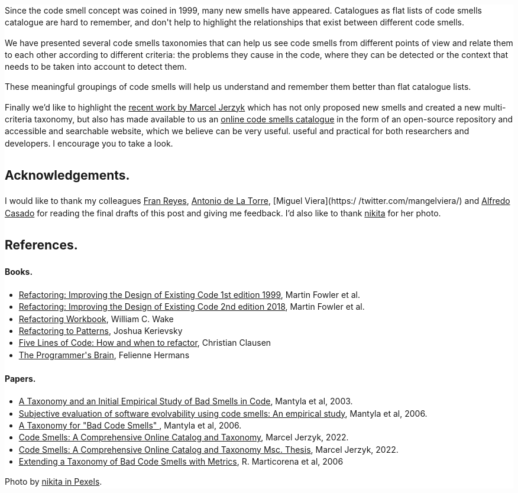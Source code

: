 Since the code smell concept was coined in 1999, many new smells have appeared. Catalogues as flat lists of code smells catalogue are hard to remember, and don't help to highlight the relationships that exist between different code smells.

We have presented several code smells taxonomies that can help us see code smells from different points of view and relate them to each other according to different criteria: the problems they cause in the code, where they can be detected or the context that needs to be taken into account to detect them.

These meaningful groupings of code smells will help us understand and remember them better than flat catalogue lists.

Finally we’d like to highlight the [recent work by Marcel Jerzyk](https://github.com/Luzkan/smells/blob/main/docs/thesis.pdf) which has not only proposed new smells and created a new multi-criteria taxonomy, but also has made available to us an [online code smells catalogue](https://luzkan.github.io/smells/) in the form of an open-source repository and accessible and searchable website, which we believe can be very useful. useful and practical for both researchers and developers. I encourage you to take a look.

<a name="acknowledgements"></a>

<h2>Acknowledgements.</h2>

I would like to thank my colleagues [Fran Reyes](https://twitter.com/fran_reyes), [Antonio de La Torre](https://twitter.com/adelatorrefoss), [Miguel Viera](https:/ /twitter.com/mangelviera/) and [Alfredo Casado](https://twitter.com/AlfredoCasado/) for reading the final drafts of this post and giving me feedback. I’d also like to thank [nikita](https://www.pexels.com/es-es/@nikita-3374022/) for her photo.

<a name="references"></a>

<h2>References.</h2>

#### Books.

* [Refactoring: Improving the Design of Existing Code 1st edition 1999](https://www.goodreads.com/book/show/44936.Refactoring), Martin Fowler et al.
* [Refactoring: Improving the Design of Existing Code 2nd edition 2018](https://www.goodreads.com/book/show/35135772-refactoring), Martin Fowler et al.
* [Refactoring Workbook](https://xp123.com/articles/refactoring-workbook/), William C. Wake
* [Refactoring to Patterns](https://www.goodreads.com/book/show/85041.Refactoring_to_Patterns), Joshua Kerievsky
* [Five Lines of Code: How and when to refactor](https://www.goodreads.com/book/show/55892270-five-lines-of-code), Christian Clausen
* [The Programmer's Brain](https://www.goodreads.com/cs/book/show/57196550-the-programmer-s-brain), Felienne Hermans

#### Papers.

* [A Taxonomy and an Initial Empirical Study of Bad Smells in Code](https://www.researchgate.net/publication/4036832_A_Taxonomy_and_an_Initial_Empirical_Study_of_Bad_Smells_in_Code), Mantyla et al, 2003.
* [Subjective evaluation of software evolvability using code smells: An empirical study](https://www.researchgate.net/publication/220277873_Subjective_evaluation_of_software_evolvability_using_code_smells_An_empirical_study), Mantyla et al, 2006.
* [A Taxonomy for "Bad Code Smells"
](https://mmantyla.github.io/BadCodeSmellsTaxonomy), Mantyla et al, 2006.
* [Code Smells: A Comprehensive Online Catalog and Taxonomy](https://github.com/Luzkan/smells/blob/main/docs/paper.pdf), Marcel Jerzyk, 2022.
* [Code Smells: A Comprehensive Online Catalog and Taxonomy Msc. Thesis](https://github.com/Luzkan/smells/blob/main/docs/thesis.pdf), Marcel Jerzyk, 2022.
* [Extending a Taxonomy of Bad Code Smells with
Metrics](https://citeseerx.ist.psu.edu/viewdoc/download?doi=10.1.1.100.2813&rep=rep1&type=pdf), R. Marticorena et al, 2006

Photo by [nikita in Pexels](https://www.pexels.com/es-es/@nikita-3374022/).
